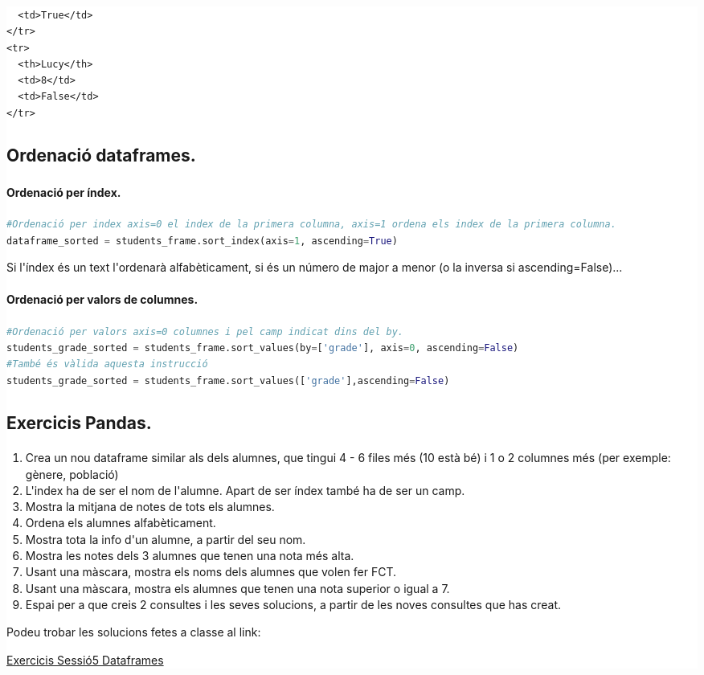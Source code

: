       <td>True</td>
    </tr>
    <tr>
      <th>Lucy</th>
      <td>8</td>
      <td>False</td>
    </tr>
  </tbody>
</table>
</div>

<a name="sort"></a>

## Ordenació dataframes.

#### Ordenació per índex.

```python
#Ordenació per index axis=0 el index de la primera columna, axis=1 ordena els index de la primera columna.
dataframe_sorted = students_frame.sort_index(axis=1, ascending=True)
```
Si l'índex és un text l'ordenarà alfabèticament, si és un número de major a menor (o la inversa si ascending=False)...

#### Ordenació per valors de columnes.

```python
#Ordenació per valors axis=0 columnes i pel camp indicat dins del by.
students_grade_sorted = students_frame.sort_values(by=['grade'], axis=0, ascending=False)
#També és vàlida aquesta instrucció
students_grade_sorted = students_frame.sort_values(['grade'],ascending=False)
```

<a name="exercicis">

## Exercicis Pandas.

1. Crea un nou dataframe similar als dels alumnes, que tingui 4 - 6 files més (10 està bé) i 1 o 2 columnes més (per exemple: gènere, població)
2. L'index ha de ser el nom de l'alumne. Apart de ser índex també ha de ser un camp.
3. Mostra la mitjana de notes de tots els alumnes.
4. Ordena els alumnes alfabèticament.
5. Mostra tota la info d'un alumne, a partir del seu nom.
6. Mostra les notes dels 3 alumnes que tenen una nota més alta.
7. Usant una màscara, mostra els noms dels alumnes que volen fer FCT.
8. Usant una màscara, mostra els alumnes que tenen una nota superior o igual a 7.
9. Espai per a que creis 2 consultes i les seves solucions, a partir de les noves consultes que has creat.

<a name="sol_exercicis">

Podeu trobar les solucions fetes a classe al link:
  
[Exercicis Sessió5 Dataframes](./exercicisSessio5dataframes.py)
